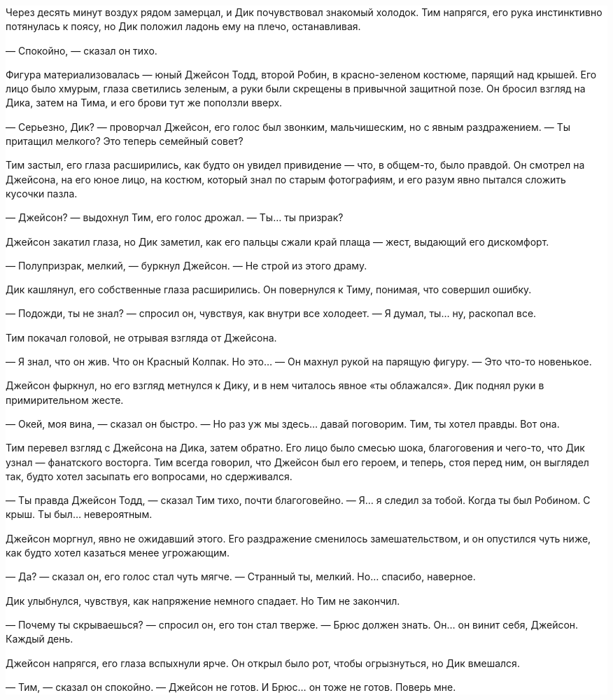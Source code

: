 
Через десять минут воздух рядом замерцал, и Дик почувствовал знакомый холодок. Тим напрягся, его рука инстинктивно потянулась к поясу, но Дик положил ладонь ему на плечо, останавливая.

— Спокойно, — сказал он тихо.

Фигура материализовалась — юный Джейсон Тодд, второй Робин, в красно-зеленом костюме, парящий над крышей. Его лицо было хмурым, глаза светились зеленым, а руки были скрещены в привычной защитной позе. Он бросил взгляд на Дика, затем на Тима, и его брови тут же поползли вверх.

— Серьезно, Дик? — проворчал Джейсон, его голос был звонким, мальчишеским, но с явным раздражением. — Ты притащил мелкого? Это теперь семейный совет?

Тим застыл, его глаза расширились, как будто он увидел привидение — что, в общем-то, было правдой. Он смотрел на Джейсона, на его юное лицо, на костюм, который знал по старым фотографиям, и его разум явно пытался сложить кусочки пазла.

— Джейсон? — выдохнул Тим, его голос дрожал. — Ты… ты призрак?

Джейсон закатил глаза, но Дик заметил, как его пальцы сжали край плаща — жест, выдающий его дискомфорт.

— Полупризрак, мелкий, — буркнул Джейсон. — Не строй из этого драму.

Дик кашлянул, его собственные глаза расширились. Он повернулся к Тиму, понимая, что совершил ошибку.

— Подожди, ты не знал? — спросил он, чувствуя, как внутри все холодеет. — Я думал, ты… ну, раскопал все.

Тим покачал головой, не отрывая взгляда от Джейсона.

— Я знал, что он жив. Что он Красный Колпак. Но это… — Он махнул рукой на парящую фигуру. — Это что-то новенькое.

Джейсон фыркнул, но его взгляд метнулся к Дику, и в нем читалось явное «ты облажался». Дик поднял руки в примирительном жесте.

— Окей, моя вина, — сказал он быстро. — Но раз уж мы здесь… давай поговорим. Тим, ты хотел правды. Вот она.

Тим перевел взгляд с Джейсона на Дика, затем обратно. Его лицо было смесью шока, благоговения и чего-то, что Дик узнал — фанатского восторга. Тим всегда говорил, что Джейсон был его героем, и теперь, стоя перед ним, он выглядел так, будто хотел засыпать его вопросами, но сдерживался.

— Ты правда Джейсон Тодд, — сказал Тим тихо, почти благоговейно. — Я… я следил за тобой. Когда ты был Робином. С крыш. Ты был… невероятным.

Джейсон моргнул, явно не ожидавший этого. Его раздражение сменилось замешательством, и он опустился чуть ниже, как будто хотел казаться менее угрожающим.

— Да? — сказал он, его голос стал чуть мягче. — Странный ты, мелкий. Но… спасибо, наверное.

Дик улыбнулся, чувствуя, как напряжение немного спадает. Но Тим не закончил.

— Почему ты скрываешься? — спросил он, его тон стал тверже. — Брюс должен знать. Он… он винит себя, Джейсон. Каждый день.

Джейсон напрягся, его глаза вспыхнули ярче. Он открыл было рот, чтобы огрызнуться, но Дик вмешался.

— Тим, — сказал он спокойно. — Джейсон не готов. И Брюс… он тоже не готов. Поверь мне.
